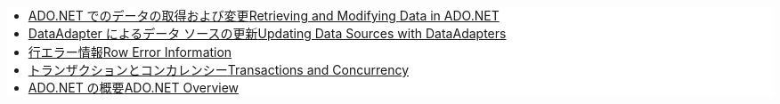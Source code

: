 - [<span data-ttu-id="d8575-219">ADO.NET でのデータの取得および変更</span><span class="sxs-lookup"><span data-stu-id="d8575-219">Retrieving and Modifying Data in ADO.NET</span></span>](retrieving-and-modifying-data.md)
- [<span data-ttu-id="d8575-220">DataAdapter によるデータ ソースの更新</span><span class="sxs-lookup"><span data-stu-id="d8575-220">Updating Data Sources with DataAdapters</span></span>](updating-data-sources-with-dataadapters.md)
- [<span data-ttu-id="d8575-221">行エラー情報</span><span class="sxs-lookup"><span data-stu-id="d8575-221">Row Error Information</span></span>](./dataset-datatable-dataview/row-error-information.md)
- [<span data-ttu-id="d8575-222">トランザクションとコンカレンシー</span><span class="sxs-lookup"><span data-stu-id="d8575-222">Transactions and Concurrency</span></span>](transactions-and-concurrency.md)
- [<span data-ttu-id="d8575-223">ADO.NET の概要</span><span class="sxs-lookup"><span data-stu-id="d8575-223">ADO.NET Overview</span></span>](ado-net-overview.md)
